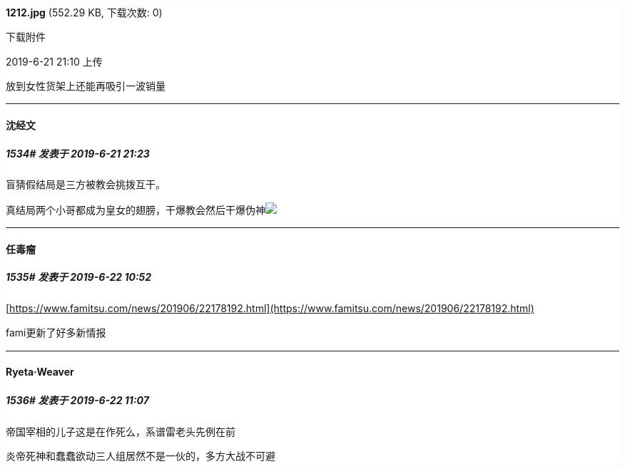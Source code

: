 
<strong>1212.jpg</strong> (552.29 KB, 下载次数: 0)

下载附件

2019-6-21 21:10 上传






放到女性货架上还能再吸引一波销量







-----

####  沈经文  
##### 1534#       发表于 2019-6-21 21:23




盲猜假结局是三方被教会挑拨互干。

真结局两个小哥都成为皇女的翅膀，干爆教会然后干爆伪神<img src="https://static.saraba1st.com/image/smiley/face2017/062.gif" referrerpolicy="no-referrer">







-----

####  任毒瘤  
##### 1535#       发表于 2019-6-22 10:52



[https://www.famitsu.com/news/201906/22178192.html](https://www.famitsu.com/news/201906/22178192.html)

fami更新了好多新情报







-----

####  Ryeta·Weaver  
##### 1536#       发表于 2019-6-22 11:07




帝国宰相的儿子这是在作死么，系谱雷老头先例在前


炎帝死神和蠢蠢欲动三人组居然不是一伙的，多方大战不可避

